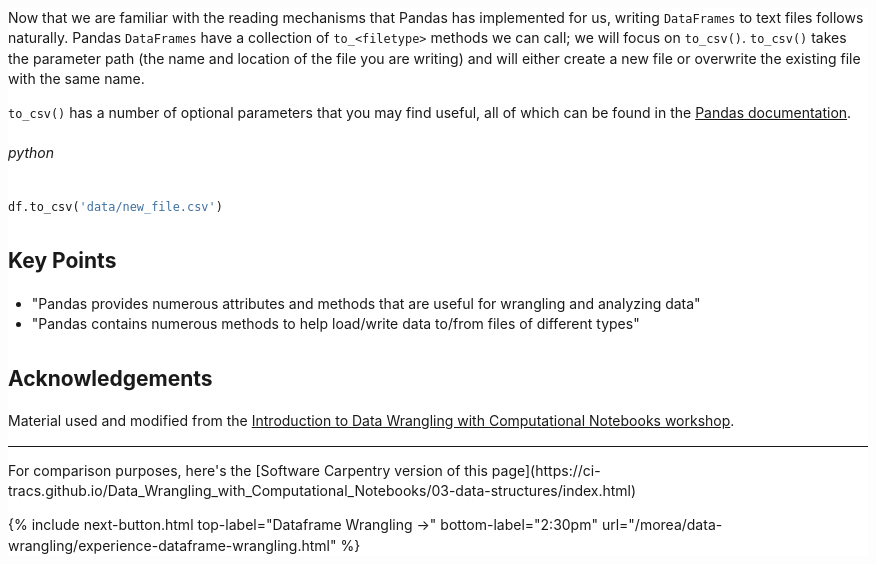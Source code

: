Now that we are familiar with the reading mechanisms that Pandas has implemented for us, writing `DataFrames` to text files follows naturally. Pandas `DataFrames` have a collection of `to_<filetype>` methods we can call; we will focus on `to_csv()`. `to_csv()` takes the parameter path (the name and location of the file you are writing) and will either create a new file or overwrite the existing file with the same name.

`to_csv()` has a number of optional parameters that you may find useful, all of which can be found in the [Pandas documentation](https://pandas.pydata.org/pandas-docs/stable/reference/api/pandas.DataFrame.to_csv.html).

<div class="alert alert-secondary" role="alert" markdown="1">

###### python

~~~python
df.to_csv('data/new_file.csv')
~~~

</div>

## Key Points

<div class="alert alert-success" role="alert" markdown="1">

* "Pandas provides numerous attributes and methods that are useful for wrangling and analyzing data"
* "Pandas contains numerous methods to help load/write data to/from files of different types"
</div>

## Acknowledgements

Material used and modified from the [Introduction to Data Wrangling with Computational Notebooks workshop](https://ci-tracs.github.io/Data_Wrangling_with_Computational_Notebooks/).

<hr/>
For comparison purposes, here's the [Software Carpentry version of this page](https://ci-tracs.github.io/Data_Wrangling_with_Computational_Notebooks/03-data-structures/index.html)

{% include next-button.html 
           top-label="Dataframe Wrangling ->" 
           bottom-label="2:30pm" 
           url="/morea/data-wrangling/experience-dataframe-wrangling.html" %}